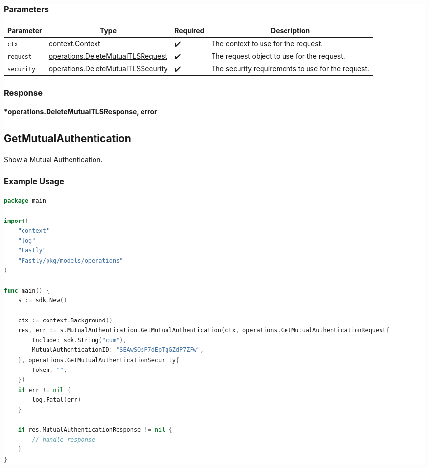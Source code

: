 ### Parameters

| Parameter                                                                                | Type                                                                                     | Required                                                                                 | Description                                                                              |
| ---------------------------------------------------------------------------------------- | ---------------------------------------------------------------------------------------- | ---------------------------------------------------------------------------------------- | ---------------------------------------------------------------------------------------- |
| `ctx`                                                                                    | [context.Context](https://pkg.go.dev/context#Context)                                    | :heavy_check_mark:                                                                       | The context to use for the request.                                                      |
| `request`                                                                                | [operations.DeleteMutualTLSRequest](../../models/operations/deletemutualtlsrequest.md)   | :heavy_check_mark:                                                                       | The request object to use for the request.                                               |
| `security`                                                                               | [operations.DeleteMutualTLSSecurity](../../models/operations/deletemutualtlssecurity.md) | :heavy_check_mark:                                                                       | The security requirements to use for the request.                                        |


### Response

**[*operations.DeleteMutualTLSResponse](../../models/operations/deletemutualtlsresponse.md), error**


## GetMutualAuthentication

Show a Mutual Authentication.

### Example Usage

```go
package main

import(
	"context"
	"log"
	"Fastly"
	"Fastly/pkg/models/operations"
)

func main() {
    s := sdk.New()

    ctx := context.Background()
    res, err := s.MutualAuthentication.GetMutualAuthentication(ctx, operations.GetMutualAuthenticationRequest{
        Include: sdk.String("cum"),
        MutualAuthenticationID: "SEAwSOsP7dEpTgGZdP7ZFw",
    }, operations.GetMutualAuthenticationSecurity{
        Token: "",
    })
    if err != nil {
        log.Fatal(err)
    }

    if res.MutualAuthenticationResponse != nil {
        // handle response
    }
}
```
